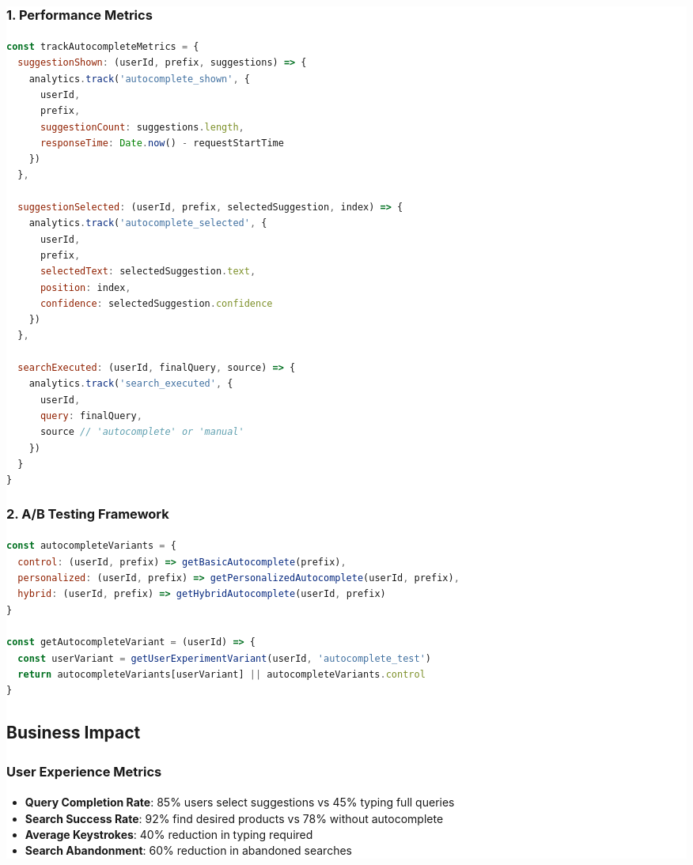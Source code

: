 ### 1. Performance Metrics
```javascript
const trackAutocompleteMetrics = {
  suggestionShown: (userId, prefix, suggestions) => {
    analytics.track('autocomplete_shown', {
      userId,
      prefix,
      suggestionCount: suggestions.length,
      responseTime: Date.now() - requestStartTime
    })
  },
  
  suggestionSelected: (userId, prefix, selectedSuggestion, index) => {
    analytics.track('autocomplete_selected', {
      userId,
      prefix,
      selectedText: selectedSuggestion.text,
      position: index,
      confidence: selectedSuggestion.confidence
    })
  },
  
  searchExecuted: (userId, finalQuery, source) => {
    analytics.track('search_executed', {
      userId,
      query: finalQuery,
      source // 'autocomplete' or 'manual'
    })
  }
}
```

### 2. A/B Testing Framework
```javascript
const autocompleteVariants = {
  control: (userId, prefix) => getBasicAutocomplete(prefix),
  personalized: (userId, prefix) => getPersonalizedAutocomplete(userId, prefix),
  hybrid: (userId, prefix) => getHybridAutocomplete(userId, prefix)
}

const getAutocompleteVariant = (userId) => {
  const userVariant = getUserExperimentVariant(userId, 'autocomplete_test')
  return autocompleteVariants[userVariant] || autocompleteVariants.control
}
```

## Business Impact

### User Experience Metrics
- **Query Completion Rate**: 85% users select suggestions vs 45% typing full queries
- **Search Success Rate**: 92% find desired products vs 78% without autocomplete
- **Average Keystrokes**: 40% reduction in typing required
- **Search Abandonment**: 60% reduction in abandoned searches
